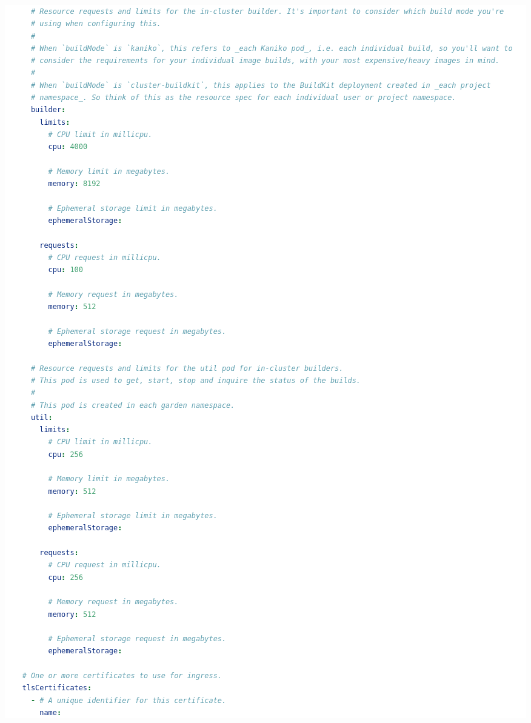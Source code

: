 ```yaml
      # Resource requests and limits for the in-cluster builder. It's important to consider which build mode you're
      # using when configuring this.
      #
      # When `buildMode` is `kaniko`, this refers to _each Kaniko pod_, i.e. each individual build, so you'll want to
      # consider the requirements for your individual image builds, with your most expensive/heavy images in mind.
      #
      # When `buildMode` is `cluster-buildkit`, this applies to the BuildKit deployment created in _each project
      # namespace_. So think of this as the resource spec for each individual user or project namespace.
      builder:
        limits:
          # CPU limit in millicpu.
          cpu: 4000

          # Memory limit in megabytes.
          memory: 8192

          # Ephemeral storage limit in megabytes.
          ephemeralStorage:

        requests:
          # CPU request in millicpu.
          cpu: 100

          # Memory request in megabytes.
          memory: 512

          # Ephemeral storage request in megabytes.
          ephemeralStorage:

      # Resource requests and limits for the util pod for in-cluster builders.
      # This pod is used to get, start, stop and inquire the status of the builds.
      #
      # This pod is created in each garden namespace.
      util:
        limits:
          # CPU limit in millicpu.
          cpu: 256

          # Memory limit in megabytes.
          memory: 512

          # Ephemeral storage limit in megabytes.
          ephemeralStorage:

        requests:
          # CPU request in millicpu.
          cpu: 256

          # Memory request in megabytes.
          memory: 512

          # Ephemeral storage request in megabytes.
          ephemeralStorage:

    # One or more certificates to use for ingress.
    tlsCertificates:
      - # A unique identifier for this certificate.
        name:
```